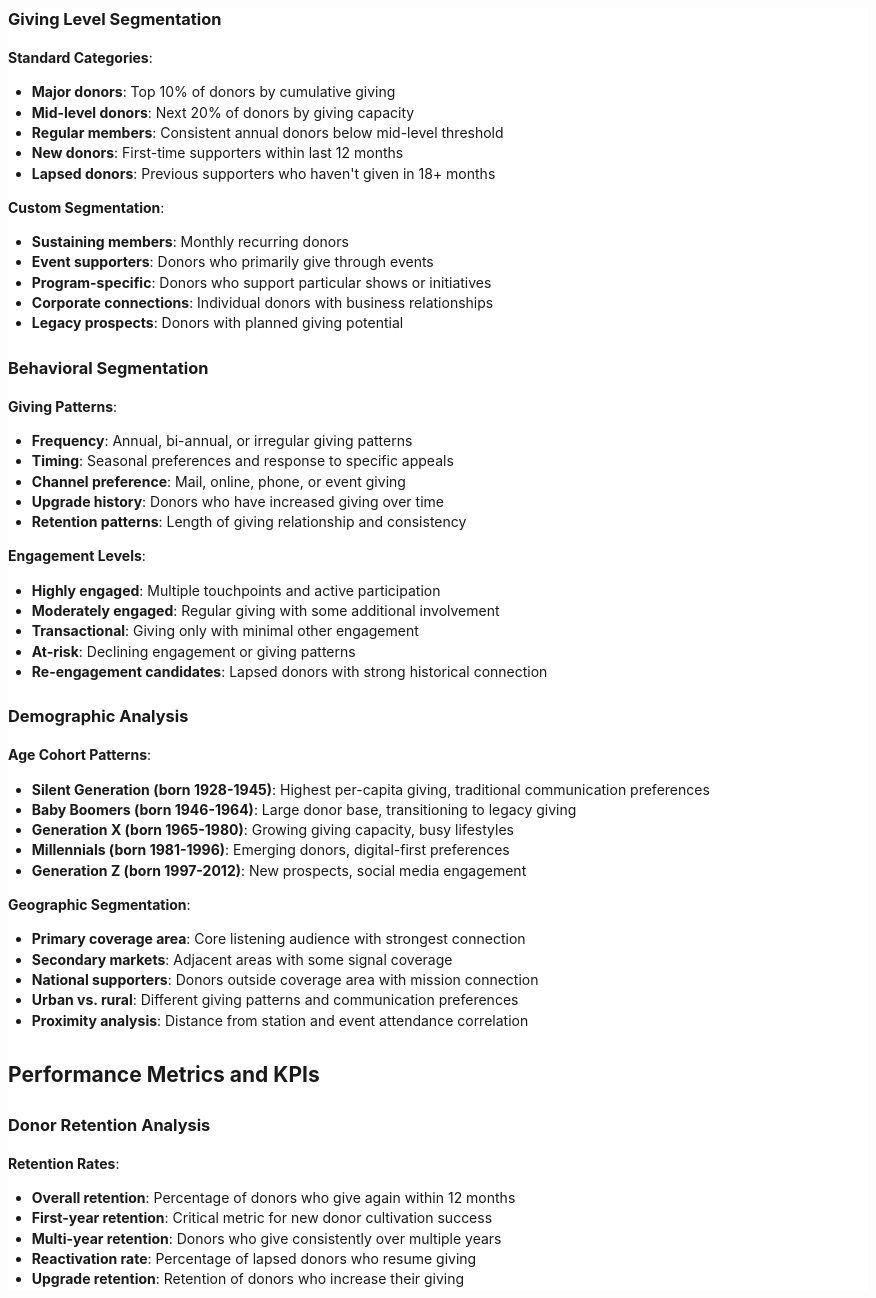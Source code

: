 ### Giving Level Segmentation
**Standard Categories**:
- **Major donors**: Top 10% of donors by cumulative giving
- **Mid-level donors**: Next 20% of donors by giving capacity
- **Regular members**: Consistent annual donors below mid-level threshold
- **New donors**: First-time supporters within last 12 months
- **Lapsed donors**: Previous supporters who haven't given in 18+ months

**Custom Segmentation**:
- **Sustaining members**: Monthly recurring donors
- **Event supporters**: Donors who primarily give through events
- **Program-specific**: Donors who support particular shows or initiatives
- **Corporate connections**: Individual donors with business relationships
- **Legacy prospects**: Donors with planned giving potential

### Behavioral Segmentation
**Giving Patterns**:
- **Frequency**: Annual, bi-annual, or irregular giving patterns
- **Timing**: Seasonal preferences and response to specific appeals
- **Channel preference**: Mail, online, phone, or event giving
- **Upgrade history**: Donors who have increased giving over time
- **Retention patterns**: Length of giving relationship and consistency

**Engagement Levels**:
- **Highly engaged**: Multiple touchpoints and active participation
- **Moderately engaged**: Regular giving with some additional involvement
- **Transactional**: Giving only with minimal other engagement
- **At-risk**: Declining engagement or giving patterns
- **Re-engagement candidates**: Lapsed donors with strong historical connection

### Demographic Analysis
**Age Cohort Patterns**:
- **Silent Generation (born 1928-1945)**: Highest per-capita giving, traditional communication preferences
- **Baby Boomers (born 1946-1964)**: Large donor base, transitioning to legacy giving
- **Generation X (born 1965-1980)**: Growing giving capacity, busy lifestyles
- **Millennials (born 1981-1996)**: Emerging donors, digital-first preferences
- **Generation Z (born 1997-2012)**: New prospects, social media engagement

**Geographic Segmentation**:
- **Primary coverage area**: Core listening audience with strongest connection
- **Secondary markets**: Adjacent areas with some signal coverage
- **National supporters**: Donors outside coverage area with mission connection
- **Urban vs. rural**: Different giving patterns and communication preferences
- **Proximity analysis**: Distance from station and event attendance correlation

## Performance Metrics and KPIs

### Donor Retention Analysis
**Retention Rates**:
- **Overall retention**: Percentage of donors who give again within 12 months
- **First-year retention**: Critical metric for new donor cultivation success
- **Multi-year retention**: Donors who give consistently over multiple years
- **Reactivation rate**: Percentage of lapsed donors who resume giving
- **Upgrade retention**: Retention of donors who increase their giving
